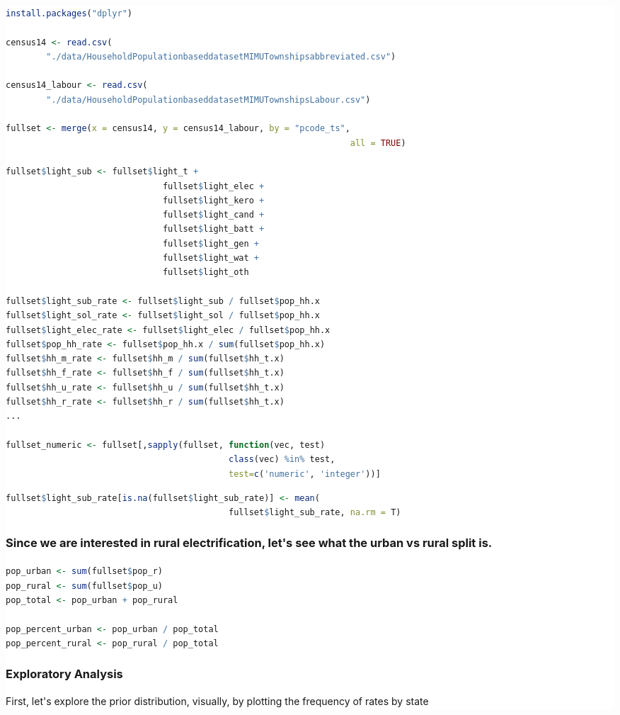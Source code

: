 ```r
install.packages("dplyr")

census14 <- read.csv(
        "./data/HouseholdPopulationbaseddatasetMIMUTownshipsabbreviated.csv")

census14_labour <- read.csv(
        "./data/HouseholdPopulationbaseddatasetMIMUTownshipsLabour.csv")

fullset <- merge(x = census14, y = census14_labour, by = "pcode_ts",
                                                                    all = TRUE)

fullset$light_sub <- fullset$light_t +
                               fullset$light_elec +
                               fullset$light_kero +
                               fullset$light_cand +
                               fullset$light_batt + 
                               fullset$light_gen + 
                               fullset$light_wat +
                               fullset$light_oth

fullset$light_sub_rate <- fullset$light_sub / fullset$pop_hh.x
fullset$light_sol_rate <- fullset$light_sol / fullset$pop_hh.x
fullset$light_elec_rate <- fullset$light_elec / fullset$pop_hh.x
fullset$pop_hh_rate <- fullset$pop_hh.x / sum(fullset$pop_hh.x)
fullset$hh_m_rate <- fullset$hh_m / sum(fullset$hh_t.x)
fullset$hh_f_rate <- fullset$hh_f / sum(fullset$hh_t.x)
fullset$hh_u_rate <- fullset$hh_u / sum(fullset$hh_t.x)
fullset$hh_r_rate <- fullset$hh_r / sum(fullset$hh_t.x)
...

fullset_numeric <- fullset[,sapply(fullset, function(vec, test)
                                            class(vec) %in% test,
                                            test=c('numeric', 'integer'))]
```


```r
fullset$light_sub_rate[is.na(fullset$light_sub_rate)] <- mean(
                                            fullset$light_sub_rate, na.rm = T)
```
### Since we are interested in rural electrification, let's see what the urban vs rural split is.
```r
pop_urban <- sum(fullset$pop_r)
pop_rural <- sum(fullset$pop_u)
pop_total <- pop_urban + pop_rural

pop_percent_urban <- pop_urban / pop_total
pop_percent_rural <- pop_rural / pop_total
```

### Exploratory Analysis
First, let's explore the prior distribution, visually, by plotting the frequency of rates by state

